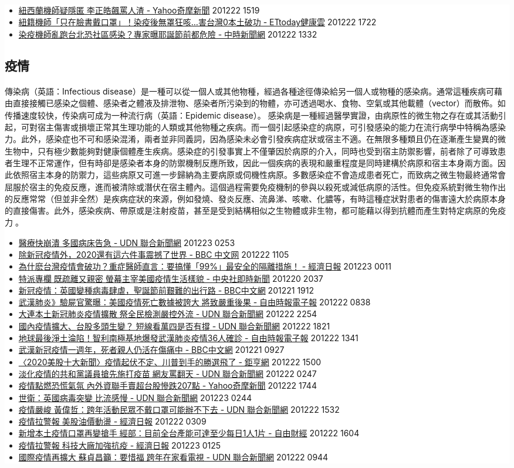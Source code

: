 - [紐西蘭機師疑隱匿 李正皓飆罵人渣 - Yahoo奇摩新聞](https://tw.news.yahoo.com/%E7%B4%90%E8%A5%BF%E8%98%AD%E6%A9%9F%E5%B8%AB%E7%96%91%E9%9A%B1%E5%8C%BF-%E6%9D%8E%E6%AD%A3%E7%9A%93%E9%A3%86%E7%BD%B5%E4%BA%BA%E6%B8%A3-071923088.html "紐西蘭機師疑隱匿 李正皓飆罵人渣 - Yahoo奇摩新聞") 201222 1519
- [紐籍機師「只在臉書戴口罩」！染疫後無罩狂咳…害台灣0本土破功 - ETtoday健康雲](https://health.ettoday.net/news/1882054 "紐籍機師「只在臉書戴口罩」！染疫後無罩狂咳…害台灣0本土破功 - ETtoday健康雲") 201222 1722
- [染疫機師亂跑台北恐社區感染？專家曝耶誕節前都危險 - 中時新聞網](https://www.chinatimes.com/realtimenews/20201222003036-260405 "染疫機師亂跑台北恐社區感染？專家曝耶誕節前都危險 - 中時新聞網") 201222 1332

## 疫情

傳染病（英語：Infectious disease）是一種可以從一個人或其他物種，經過各種途徑傳染給另一個人或物種的感染病。通常這種疾病可藉由直接接觸已感染之個體、感染者之體液及排泄物、感染者所污染到的物體，亦可透過喝水、食物、空氣或其他載體（vector）而散佈。如传播速度较快，传染病可成为一种流行病（英語：Epidemic disease）。
感染病是一種經過醫學實證，由病原性的微生物之存在或其活動引起，可對宿主傷害或損壞正常其生理功能的人類或其他物種之疾病。而一個引起感染症的病原，可引發感染的能力在流行病學中特稱為感染力。此外，感染症也不可和感染混淆，兩者並非同義詞，因為感染未必會引發疾病症狀或宿主不適。在無限多種類且仍在逐漸產生變異的微生物中，只有極少數能夠對健康個體產生疾病。感染症的引發事實上不僅肇因於病原的介入，同時也受到宿主防禦影響，前者除了可導致患者生理不正常運作，但有時卻是感染者本身的防禦機制反應所致，因此一個疾病的表現和嚴重程度是同時建構於病原和宿主本身兩方面。因此依照宿主本身的防禦力，這些病原又可進一步歸納為主要病原或伺機性病原。多數感染症不會造成患者死亡，而致病之微生物最終通常會屈服於宿主的免疫反應，進而被清除或潛伏在宿主體內。這個過程需要免疫機制的參與以殺死或減低病原的活性。但免疫系統對微生物作出的反應常常（但並非全然）是疾病症狀的來源，例如發燒、發炎反應、流鼻涕、咳嗽、化膿等，有時這種症狀對患者的傷害遠大於病原本身的直接傷害。此外，感染疾病、帶原或是注射疫苗，甚至是受到結構相似之生物體或非生物，都可能藉以得到抗體而產生對特定病原的免疫力
。
- [醫療快崩潰 多國病床告急 - UDN 聯合新聞網](https://udn.com/news/story/120944/5114016 "醫療快崩潰 多國病床告急 - UDN 聯合新聞網") 201223 0253
- [除新冠疫情外，2020還有這六件事震撼了世界 - BBC 中文网](https://www.bbc.com/zhongwen/trad/world-55345255 "除新冠疫情外，2020還有這六件事震撼了世界 - BBC 中文网") 201222 1105
- [為什麽台灣疫情會破功？重症醫師直言：要搞懂「99%」最安全的隔離措施！ - 經濟日報](https://money.udn.com/money/story/12524/5114130 "為什麽台灣疫情會破功？重症醫師直言：要搞懂「99%」最安全的隔離措施！ - 經濟日報") 201223 0011
- [特派專欄 既疏離又親密 螢幕主宰美國疫情生活樣貌 - 中央社即時新聞](https://www.cna.com.tw/news/firstnews/202012200178.aspx "特派專欄 既疏離又親密 螢幕主宰美國疫情生活樣貌 - 中央社即時新聞") 201220 2037
- [新冠疫情：英國變種病毒肆虐，聖誕節前艱難的出行路 - BBC中文網](https://www.bbc.com/zhongwen/trad/uk-55394603 "新冠疫情：英國變種病毒肆虐，聖誕節前艱難的出行路 - BBC中文網") 201221 1912
- [武漢肺炎》驗屍官驚曝：美國疫情死亡數據被誇大 將致嚴重後果 - 自由時報電子報](https://news.ltn.com.tw/news/world/breakingnews/3388301 "武漢肺炎》驗屍官驚曝：美國疫情死亡數據被誇大 將致嚴重後果 - 自由時報電子報") 201222 0838
- [大連本土新冠肺炎疫情擴散 祭全民檢測嚴控外流 - UDN 聯合新聞網](https://udn.com/news/story/120944/5113689 "大連本土新冠肺炎疫情擴散 祭全民檢測嚴控外流 - UDN 聯合新聞網") 201222 2254
- [國內疫情擴大、台股多頭生變？ 短線看萬四是否有撐 - UDN 聯合新聞網](https://udn.com/news/story/7251/5113051 "國內疫情擴大、台股多頭生變？ 短線看萬四是否有撐 - UDN 聯合新聞網") 201222 1821
- [地球最後淨土淪陷！智利南極基地爆發武漢肺炎疫情36人確診 - 自由時報電子報](https://news.ltn.com.tw/news/world/breakingnews/3388643 "地球最後淨土淪陷！智利南極基地爆發武漢肺炎疫情36人確診 - 自由時報電子報") 201222 1341
- [武漢新冠疫情一週年，死者親人仍活在傷痛中 - BBC中文網](https://www.bbc.com/zhongwen/trad/55391367 "武漢新冠疫情一週年，死者親人仍活在傷痛中 - BBC中文網") 201221 0927
- [〈2020美股十大新聞〉疫情起伏不定、川普到手的勝選飛了 - 鉅亨網](https://news.cnyes.com/news/id/4553066 "〈2020美股十大新聞〉疫情起伏不定、川普到手的勝選飛了 - 鉅亨網") 201222 1500
- [淡化疫情的共和黨議員搶先施打疫苗 網友罵翻天 - UDN 聯合新聞網](https://udn.com/news/story/6813/5111320 "淡化疫情的共和黨議員搶先施打疫苗 網友罵翻天 - UDN 聯合新聞網") 201222 0247
- [疫情點燃恐慌氣氛 內外資聯手賣超台股慘跌207點 - Yahoo奇摩新聞](https://tw.news.yahoo.com/%E7%96%AB%E6%83%85%E9%BB%9E%E7%87%83%E6%81%90%E6%85%8C%E6%B0%A3%E6%B0%9B-%E5%85%A7%E5%A4%96%E8%B3%87%E8%81%AF%E6%89%8B%E8%B3%A3%E8%B6%85%E5%8F%B0%E8%82%A1%E6%85%98%E8%B7%8C207%E9%BB%9E-094419528.html "疫情點燃恐慌氣氛 內外資聯手賣超台股慘跌207點 - Yahoo奇摩新聞") 201222 1744
- [世衛：英國病毒突變 比流感慢 - UDN 聯合新聞網](https://udn.com/news/story/120944/5114015 "世衛：英國病毒突變 比流感慢 - UDN 聯合新聞網") 201223 0244
- [疫情嚴峻 黃偉哲：跨年活動民眾不戴口罩可能辦不下去 - UDN 聯合新聞網](https://udn.com/news/story/120940/5112605 "疫情嚴峻 黃偉哲：跨年活動民眾不戴口罩可能辦不下去 - UDN 聯合新聞網") 201222 1532
- [疫情拉警報 美股油價動盪 - 經濟日報](https://money.udn.com/money/story/5599/5111172 "疫情拉警報 美股油價動盪 - 經濟日報") 201222 0309
- [新增本土疫情口罩再變搶手 經部：目前全台產能可達至少每日1人1片 - 自由財經](https://ec.ltn.com.tw/article/breakingnews/3388904 "新增本土疫情口罩再變搶手 經部：目前全台產能可達至少每日1人1片 - 自由財經") 201222 1604
- [疫情拉警報 科技大廠加強抗疫 - 經濟日報](https://money.udn.com/money/story/5612/5114061 "疫情拉警報 科技大廠加強抗疫 - 經濟日報") 201223 0125
- [國際疫情再擴大 蘇貞昌籲：要惜福 跨年在家看電視 - UDN 聯合新聞網](https://udn.com/news/story/120940/5111495 "國際疫情再擴大 蘇貞昌籲：要惜福 跨年在家看電視 - UDN 聯合新聞網") 201222 0944